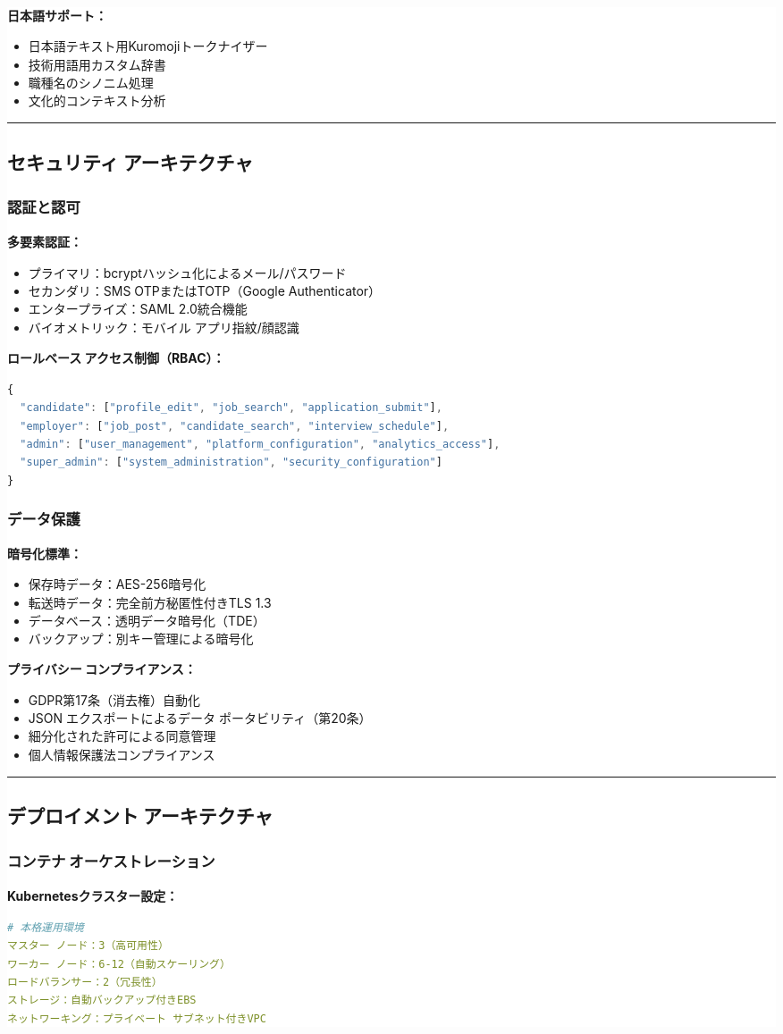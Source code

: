 **日本語サポート：**
- 日本語テキスト用Kuromojiトークナイザー
- 技術用語用カスタム辞書
- 職種名のシノニム処理
- 文化的コンテキスト分析

---

## セキュリティ アーキテクチャ

### 認証と認可

**多要素認証：**
- プライマリ：bcryptハッシュ化によるメール/パスワード
- セカンダリ：SMS OTPまたはTOTP（Google Authenticator）
- エンタープライズ：SAML 2.0統合機能
- バイオメトリック：モバイル アプリ指紋/顔認識

**ロールベース アクセス制御（RBAC）：**
```javascript
{
  "candidate": ["profile_edit", "job_search", "application_submit"],
  "employer": ["job_post", "candidate_search", "interview_schedule"],
  "admin": ["user_management", "platform_configuration", "analytics_access"],
  "super_admin": ["system_administration", "security_configuration"]
}
```

### データ保護

**暗号化標準：**
- 保存時データ：AES-256暗号化
- 転送時データ：完全前方秘匿性付きTLS 1.3
- データベース：透明データ暗号化（TDE）
- バックアップ：別キー管理による暗号化

**プライバシー コンプライアンス：**
- GDPR第17条（消去権）自動化
- JSON エクスポートによるデータ ポータビリティ（第20条）
- 細分化された許可による同意管理
- 個人情報保護法コンプライアンス

---

## デプロイメント アーキテクチャ

### コンテナ オーケストレーション

**Kubernetesクラスター設定：**
```yaml
# 本格運用環境
マスター ノード：3（高可用性）
ワーカー ノード：6-12（自動スケーリング）
ロードバランサー：2（冗長性）
ストレージ：自動バックアップ付きEBS
ネットワーキング：プライベート サブネット付きVPC
```
